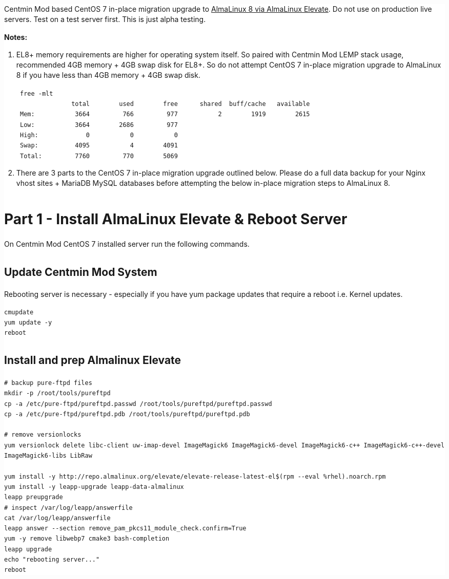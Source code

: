 Centmin Mod based CentOS 7 in-place migration upgrade to [AlmaLinux 8 via AlmaLinux Elevate](https://wiki.almalinux.org/elevate/ELevating-CentOS7-to-AlmaLinux-9.html#migrate-centos-7-to-almalinux-8). Do not use on production live servers. Test on a test server first. This is just alpha testing. 

**Notes:**

1. EL8+ memory requirements are higher for operating system itself. So paired with Centmin Mod LEMP stack usage, recommended 4GB memory + 4GB swap disk for EL8+. So do not attempt CentOS 7 in-place migration upgrade to AlmaLinux 8 if you have less than 4GB memory + 4GB swap disk.
   ```
    free -mlt
                  total        used        free      shared  buff/cache   available
    Mem:           3664         766         977           2        1919        2615
    Low:           3664        2686         977
    High:             0           0           0
    Swap:          4095           4        4091
    Total:         7760         770        5069
   ```
2. There are 3 parts to the CentOS 7 in-place migration upgrade outlined below. Please do a full data backup for your Nginx vhost sites + MariaDB MySQL databases before attempting the below in-place migration steps to AlmaLinux 8.

# Part 1 - Install AlmaLinux Elevate & Reboot Server

On Centmin Mod CentOS 7 installed server run the following commands.


## Update Centmin Mod System

Rebooting server is necessary - especially if you have yum package updates that require a reboot i.e. Kernel updates.

```
cmupdate
yum update -y
reboot
```

## Install and prep Almalinux Elevate

```
# backup pure-ftpd files
mkdir -p /root/tools/pureftpd
cp -a /etc/pure-ftpd/pureftpd.passwd /root/tools/pureftpd/pureftpd.passwd
cp -a /etc/pure-ftpd/pureftpd.pdb /root/tools/pureftpd/pureftpd.pdb

# remove versionlocks
yum versionlock delete libc-client uw-imap-devel ImageMagick6 ImageMagick6-devel ImageMagick6-c++ ImageMagick6-c++-devel ImageMagick6-libs LibRaw

yum install -y http://repo.almalinux.org/elevate/elevate-release-latest-el$(rpm --eval %rhel).noarch.rpm
yum install -y leapp-upgrade leapp-data-almalinux
leapp preupgrade
# inspect /var/log/leapp/answerfile
cat /var/log/leapp/answerfile
leapp answer --section remove_pam_pkcs11_module_check.confirm=True
yum -y remove libwebp7 cmake3 bash-completion
leapp upgrade
echo "rebooting server..."
reboot
```
